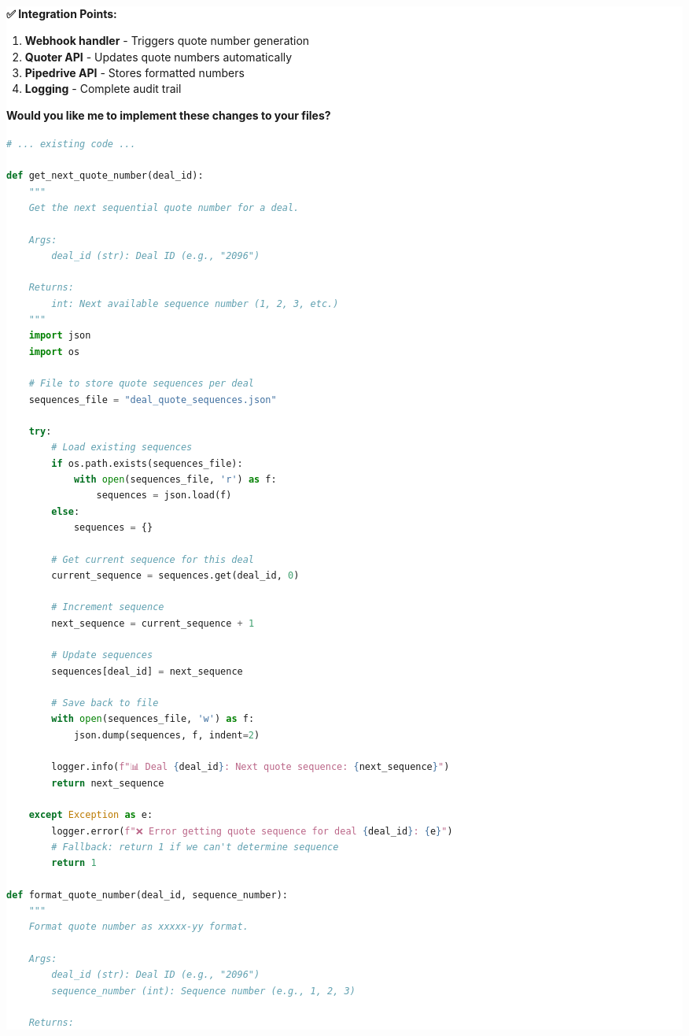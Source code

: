 **✅ Integration Points:**
1. **Webhook handler** - Triggers quote number generation
2. **Quoter API** - Updates quote numbers automatically
3. **Pipedrive API** - Stores formatted numbers
4. **Logging** - Complete audit trail

**Would you like me to implement these changes to your files?**

```python
# ... existing code ...

def get_next_quote_number(deal_id):
    """
    Get the next sequential quote number for a deal.
    
    Args:
        deal_id (str): Deal ID (e.g., "2096")
        
    Returns:
        int: Next available sequence number (1, 2, 3, etc.)
    """
    import json
    import os
    
    # File to store quote sequences per deal
    sequences_file = "deal_quote_sequences.json"
    
    try:
        # Load existing sequences
        if os.path.exists(sequences_file):
            with open(sequences_file, 'r') as f:
                sequences = json.load(f)
        else:
            sequences = {}
        
        # Get current sequence for this deal
        current_sequence = sequences.get(deal_id, 0)
        
        # Increment sequence
        next_sequence = current_sequence + 1
        
        # Update sequences
        sequences[deal_id] = next_sequence
        
        # Save back to file
        with open(sequences_file, 'w') as f:
            json.dump(sequences, f, indent=2)
        
        logger.info(f"📊 Deal {deal_id}: Next quote sequence: {next_sequence}")
        return next_sequence
        
    except Exception as e:
        logger.error(f"❌ Error getting quote sequence for deal {deal_id}: {e}")
        # Fallback: return 1 if we can't determine sequence
        return 1

def format_quote_number(deal_id, sequence_number):
    """
    Format quote number as xxxxx-yy format.
    
    Args:
        deal_id (str): Deal ID (e.g., "2096")
        sequence_number (int): Sequence number (e.g., 1, 2, 3)
        
    Returns:
```
